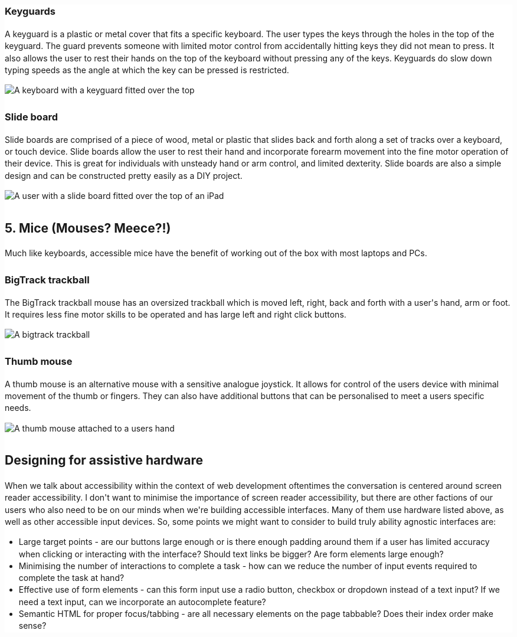 ### Keyguards
 
A keyguard is a plastic or metal cover that fits a specific keyboard. The user types the keys through the holes in the top of the keyguard. The guard prevents someone with limited motor control from accidentally hitting keys they did not mean to press. It also allows the user to rest their hands on the top of the keyboard without pressing any of the keys. Keyguards do slow down typing speeds as the angle at which the key can be pressed is restricted.
 
![A keyboard with a keyguard fitted over the top](https://res.cloudinary.com/djq5ic5br/image/upload/q_auto/11_tvpsl1.png)
 
### Slide board
 
Slide boards are comprised of a piece of wood, metal or plastic that slides back and forth along a set of tracks over a keyboard, or touch device. Slide boards allow the user to rest their hand and incorporate forearm movement into the fine motor operation of their device. This is great for individuals with unsteady hand or arm control, and limited dexterity. Slide boards are also a simple design and can be constructed pretty easily as a DIY project.
 
![A user with a slide board fitted over the top of an iPad](https://res.cloudinary.com/djq5ic5br/image/upload/q_auto/12_irjl4t.png)
 
## 5. Mice (Mouses? Meece?!)
 
Much like keyboards, accessible mice have the benefit of working out of the box with most laptops and PCs.
 
### BigTrack trackball
 
The BigTrack trackball mouse has an oversized trackball which is moved left, right, back and forth with a user's hand, arm or foot. It requires less fine motor skills to be operated and has large left and right click buttons.
 
![A bigtrack trackball](https://res.cloudinary.com/djq5ic5br/image/upload/q_auto/13_wfn00d.png)
 
### Thumb mouse
 
A thumb mouse is an alternative mouse with a sensitive analogue joystick. It allows for control of the users device with minimal movement of the thumb or fingers. They can also have additional buttons that can be personalised to meet a users specific needs.
 
![A thumb mouse attached to a users hand](https://res.cloudinary.com/djq5ic5br/image/upload/q_auto/14_ygxwdg.png)
 
## Designing for assistive hardware
 
When we talk about accessibility within the context of web development oftentimes the conversation is centered around screen reader accessibility. I don't want to minimise the importance of screen reader accessibility, but there are other factions of our users who also need to be on our minds when we're building accessible interfaces. Many of them use hardware listed above, as well as other accessible input devices. So, some points we might want to consider to build truly ability agnostic interfaces are:
 
- Large target points - are our buttons large enough or is there enough padding around them if a user has limited accuracy when clicking or interacting with the interface? Should text links be bigger? Are form elements large enough?
- Minimising the number of interactions to complete a task - how can we reduce the number of input events required to complete the task at hand?
- Effective use of form elements - can this form input use a radio button, checkbox or dropdown instead of a text input? If we need a text input, can we incorporate an autocomplete feature?
- Semantic HTML for proper focus/tabbing - are all necessary elements on the page tabbable? Does their index order make sense?
 